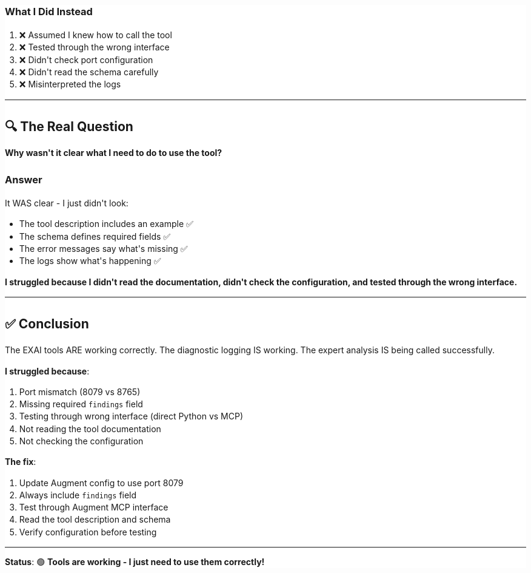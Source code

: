 ### **What I Did Instead**

1. ❌ Assumed I knew how to call the tool
2. ❌ Tested through the wrong interface
3. ❌ Didn't check port configuration
4. ❌ Didn't read the schema carefully
5. ❌ Misinterpreted the logs

---

## 🔍 The Real Question

**Why wasn't it clear what I need to do to use the tool?**

### **Answer**

It WAS clear - I just didn't look:
- The tool description includes an example ✅
- The schema defines required fields ✅
- The error messages say what's missing ✅
- The logs show what's happening ✅

**I struggled because I didn't read the documentation, didn't check the configuration, and tested through the wrong interface.**

---

## ✅ Conclusion

The EXAI tools ARE working correctly. The diagnostic logging IS working. The expert analysis IS being called successfully.

**I struggled because**:
1. Port mismatch (8079 vs 8765)
2. Missing required `findings` field
3. Testing through wrong interface (direct Python vs MCP)
4. Not reading the tool documentation
5. Not checking the configuration

**The fix**:
1. Update Augment config to use port 8079
2. Always include `findings` field
3. Test through Augment MCP interface
4. Read the tool description and schema
5. Verify configuration before testing

---

**Status**: 🟢 **Tools are working - I just need to use them correctly!**

